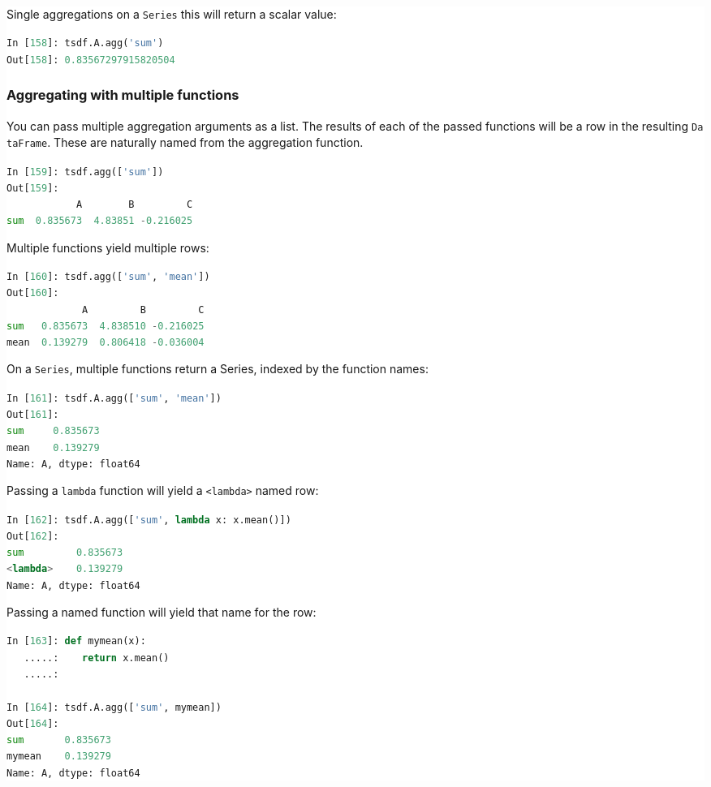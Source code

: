 Single aggregations on a ``Series`` this will return a scalar value:

```python
In [158]: tsdf.A.agg('sum')
Out[158]: 0.83567297915820504
```

### Aggregating with multiple functions

You can pass multiple aggregation arguments as a list. The results of each of the passed functions will be a row in the resulting ``DataFrame``. These are naturally named from the aggregation function.

```python
In [159]: tsdf.agg(['sum'])
Out[159]: 
            A        B         C
sum  0.835673  4.83851 -0.216025
```

Multiple functions yield multiple rows:

```python
In [160]: tsdf.agg(['sum', 'mean'])
Out[160]: 
             A         B         C
sum   0.835673  4.838510 -0.216025
mean  0.139279  0.806418 -0.036004
```

On a ``Series``, multiple functions return a Series, indexed by the function names:

```python
In [161]: tsdf.A.agg(['sum', 'mean'])
Out[161]: 
sum     0.835673
mean    0.139279
Name: A, dtype: float64
```

Passing a ``lambda`` function will yield a ``<lambda>`` named row:

```python
In [162]: tsdf.A.agg(['sum', lambda x: x.mean()])
Out[162]: 
sum         0.835673
<lambda>    0.139279
Name: A, dtype: float64
```

Passing a named function will yield that name for the row:

```python
In [163]: def mymean(x):
   .....:    return x.mean()
   .....: 

In [164]: tsdf.A.agg(['sum', mymean])
Out[164]: 
sum       0.835673
mymean    0.139279
Name: A, dtype: float64
```
